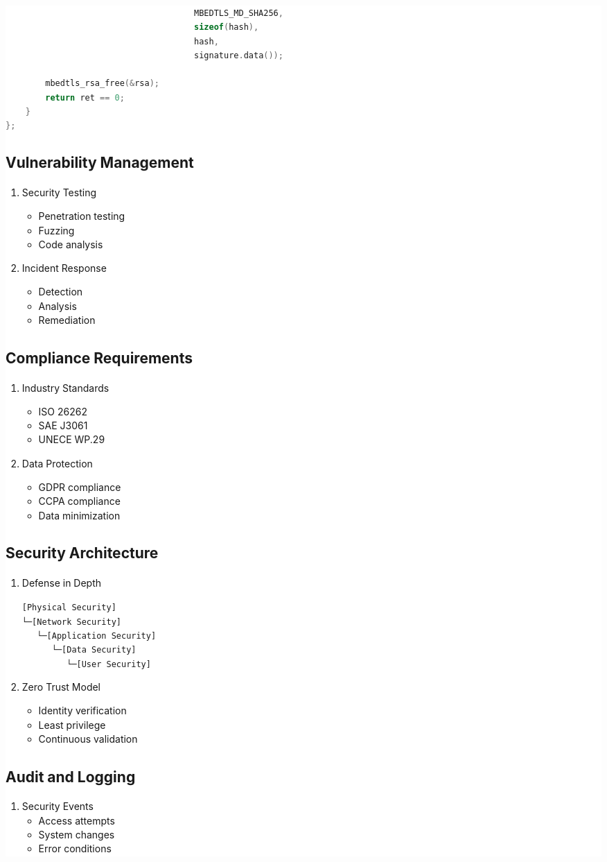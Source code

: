   ```cpp
                                         MBEDTLS_MD_SHA256,
                                         sizeof(hash),
                                         hash,
                                         signature.data());
           
           mbedtls_rsa_free(&rsa);
           return ret == 0;
       }
   };
   ```

## Vulnerability Management
1. Security Testing
   - Penetration testing
   - Fuzzing
   - Code analysis

2. Incident Response
   - Detection
   - Analysis
   - Remediation

## Compliance Requirements
1. Industry Standards
   - ISO 26262
   - SAE J3061
   - UNECE WP.29

2. Data Protection
   - GDPR compliance
   - CCPA compliance
   - Data minimization

## Security Architecture
1. Defense in Depth
   ```
   [Physical Security]
   └─[Network Security]
      └─[Application Security]
         └─[Data Security]
            └─[User Security]
   ```

2. Zero Trust Model
   - Identity verification
   - Least privilege
   - Continuous validation

## Audit and Logging
1. Security Events
   - Access attempts
   - System changes
   - Error conditions

